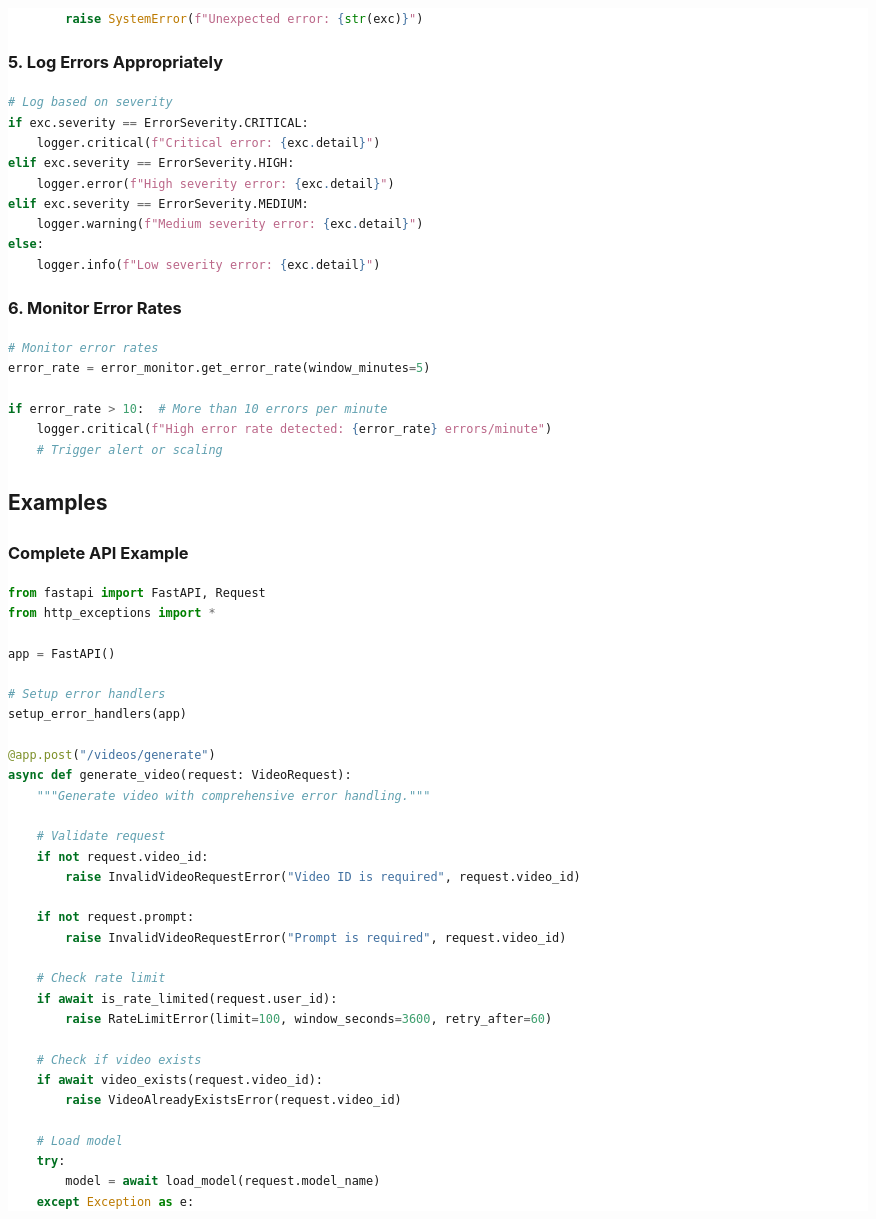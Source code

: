 ```python
        raise SystemError(f"Unexpected error: {str(exc)}")
```

### 5. Log Errors Appropriately

```python
# Log based on severity
if exc.severity == ErrorSeverity.CRITICAL:
    logger.critical(f"Critical error: {exc.detail}")
elif exc.severity == ErrorSeverity.HIGH:
    logger.error(f"High severity error: {exc.detail}")
elif exc.severity == ErrorSeverity.MEDIUM:
    logger.warning(f"Medium severity error: {exc.detail}")
else:
    logger.info(f"Low severity error: {exc.detail}")
```

### 6. Monitor Error Rates

```python
# Monitor error rates
error_rate = error_monitor.get_error_rate(window_minutes=5)

if error_rate > 10:  # More than 10 errors per minute
    logger.critical(f"High error rate detected: {error_rate} errors/minute")
    # Trigger alert or scaling
```

## Examples

### Complete API Example

```python
from fastapi import FastAPI, Request
from http_exceptions import *

app = FastAPI()

# Setup error handlers
setup_error_handlers(app)

@app.post("/videos/generate")
async def generate_video(request: VideoRequest):
    """Generate video with comprehensive error handling."""
    
    # Validate request
    if not request.video_id:
        raise InvalidVideoRequestError("Video ID is required", request.video_id)
    
    if not request.prompt:
        raise InvalidVideoRequestError("Prompt is required", request.video_id)
    
    # Check rate limit
    if await is_rate_limited(request.user_id):
        raise RateLimitError(limit=100, window_seconds=3600, retry_after=60)
    
    # Check if video exists
    if await video_exists(request.video_id):
        raise VideoAlreadyExistsError(request.video_id)
    
    # Load model
    try:
        model = await load_model(request.model_name)
    except Exception as e:
```
